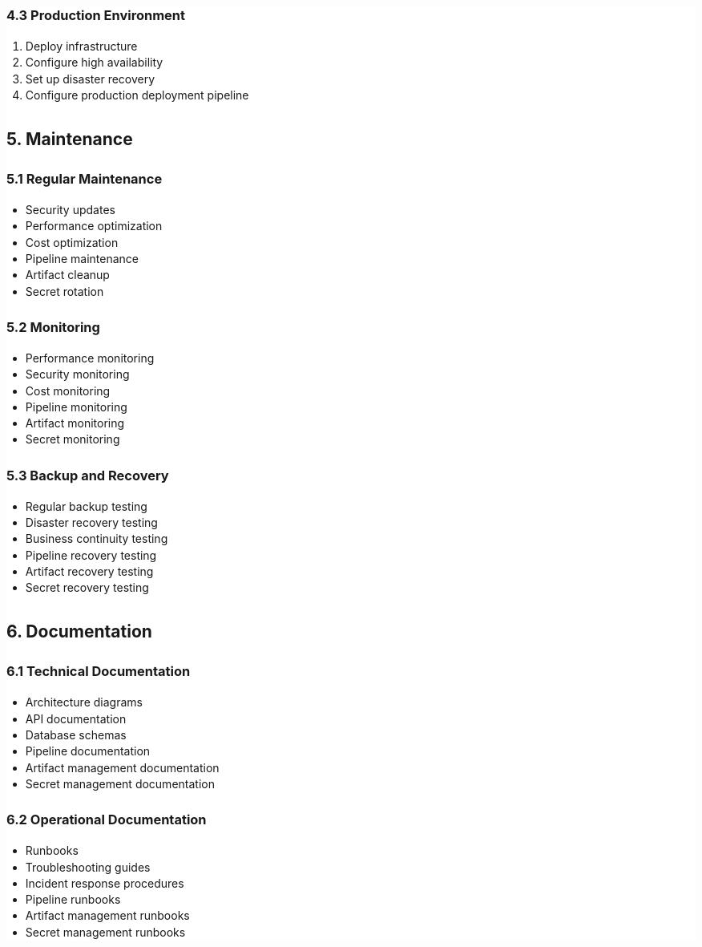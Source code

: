 ### 4.3 Production Environment
1. Deploy infrastructure
2. Configure high availability
3. Set up disaster recovery
4. Configure production deployment pipeline

## 5. Maintenance

### 5.1 Regular Maintenance
- Security updates
- Performance optimization
- Cost optimization
- Pipeline maintenance
- Artifact cleanup
- Secret rotation

### 5.2 Monitoring
- Performance monitoring
- Security monitoring
- Cost monitoring
- Pipeline monitoring
- Artifact monitoring
- Secret monitoring

### 5.3 Backup and Recovery
- Regular backup testing
- Disaster recovery testing
- Business continuity testing
- Pipeline recovery testing
- Artifact recovery testing
- Secret recovery testing

## 6. Documentation

### 6.1 Technical Documentation
- Architecture diagrams
- API documentation
- Database schemas
- Pipeline documentation
- Artifact management documentation
- Secret management documentation

### 6.2 Operational Documentation
- Runbooks
- Troubleshooting guides
- Incident response procedures
- Pipeline runbooks
- Artifact management runbooks
- Secret management runbooks
